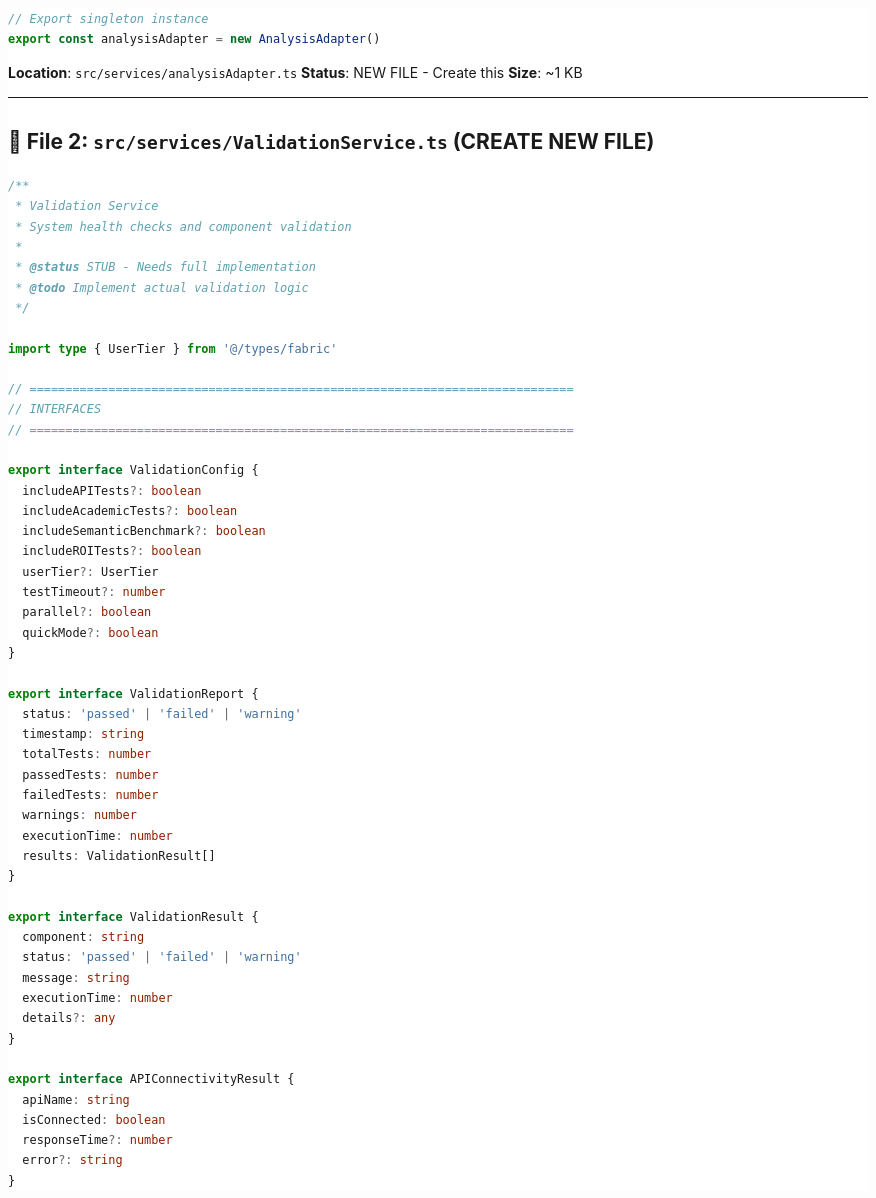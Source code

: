 ```typescript
// Export singleton instance
export const analysisAdapter = new AnalysisAdapter()
```

**Location**: `src/services/analysisAdapter.ts`
**Status**: NEW FILE - Create this
**Size**: ~1 KB

---

## 📁 File 2: `src/services/ValidationService.ts` (CREATE NEW FILE)

```typescript
/**
 * Validation Service
 * System health checks and component validation
 *
 * @status STUB - Needs full implementation
 * @todo Implement actual validation logic
 */

import type { UserTier } from '@/types/fabric'

// ============================================================================
// INTERFACES
// ============================================================================

export interface ValidationConfig {
  includeAPITests?: boolean
  includeAcademicTests?: boolean
  includeSemanticBenchmark?: boolean
  includeROITests?: boolean
  userTier?: UserTier
  testTimeout?: number
  parallel?: boolean
  quickMode?: boolean
}

export interface ValidationReport {
  status: 'passed' | 'failed' | 'warning'
  timestamp: string
  totalTests: number
  passedTests: number
  failedTests: number
  warnings: number
  executionTime: number
  results: ValidationResult[]
}

export interface ValidationResult {
  component: string
  status: 'passed' | 'failed' | 'warning'
  message: string
  executionTime: number
  details?: any
}

export interface APIConnectivityResult {
  apiName: string
  isConnected: boolean
  responseTime?: number
  error?: string
}
```